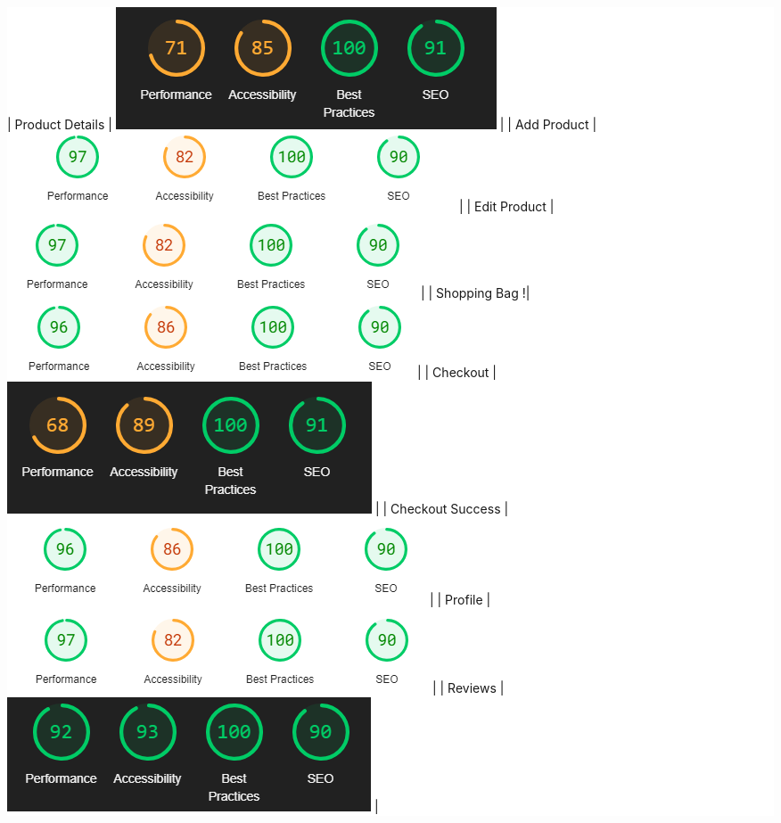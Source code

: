 | Product Details | ![Product Details Lighthouse Report](assets/testing_images/lighthouse_product_detail.png) |
| Add Product | ![Add Product Lighthouse Report](assets/testing_images/lighthouse_addproduct.png) |
| Edit Product | ![Edit Product Lighthouse Report](assets/testing_images/lighthouse_editproduct.png) |
| Shopping Bag !| ![Shopping Bag Lighthouse Report](assets/testing_images/lighthouse_shopping_bag.png) |
| Checkout | ![Checkout Lighthouse Report](assets/testing_images/lighthouse_checkout.png) |
| Checkout Success | ![Checkout Success Lighthouse Report](assets/testing_images/lighthouse_checkout_success.png) |
| Profile | ![Profile Lighthouse Report](assets/testing_images/lighthouse_profile.png) |
| Reviews | ![Reviews Lighthouse Report](assets/testing_images/lighthouse_reviews.png) |